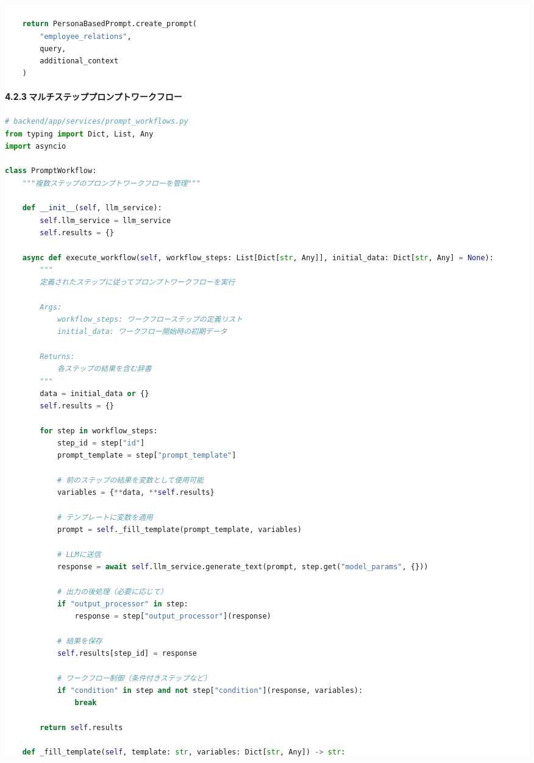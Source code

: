 ```python
    
    return PersonaBasedPrompt.create_prompt(
        "employee_relations",
        query,
        additional_context
    )
```

#### 4.2.3 マルチステッププロンプトワークフロー

```python
# backend/app/services/prompt_workflows.py
from typing import Dict, List, Any
import asyncio

class PromptWorkflow:
    """複数ステップのプロンプトワークフローを管理"""
    
    def __init__(self, llm_service):
        self.llm_service = llm_service
        self.results = {}
    
    async def execute_workflow(self, workflow_steps: List[Dict[str, Any]], initial_data: Dict[str, Any] = None):
        """
        定義されたステップに従ってプロンプトワークフローを実行
        
        Args:
            workflow_steps: ワークフローステップの定義リスト
            initial_data: ワークフロー開始時の初期データ
        
        Returns:
            各ステップの結果を含む辞書
        """
        data = initial_data or {}
        self.results = {}
        
        for step in workflow_steps:
            step_id = step["id"]
            prompt_template = step["prompt_template"]
            
            # 前のステップの結果を変数として使用可能
            variables = {**data, **self.results}
            
            # テンプレートに変数を適用
            prompt = self._fill_template(prompt_template, variables)
            
            # LLMに送信
            response = await self.llm_service.generate_text(prompt, step.get("model_params", {}))
            
            # 出力の後処理（必要に応じて）
            if "output_processor" in step:
                response = step["output_processor"](response)
            
            # 結果を保存
            self.results[step_id] = response
            
            # ワークフロー制御（条件付きステップなど）
            if "condition" in step and not step["condition"](response, variables):
                break
        
        return self.results
    
    def _fill_template(self, template: str, variables: Dict[str, Any]) -> str:
```